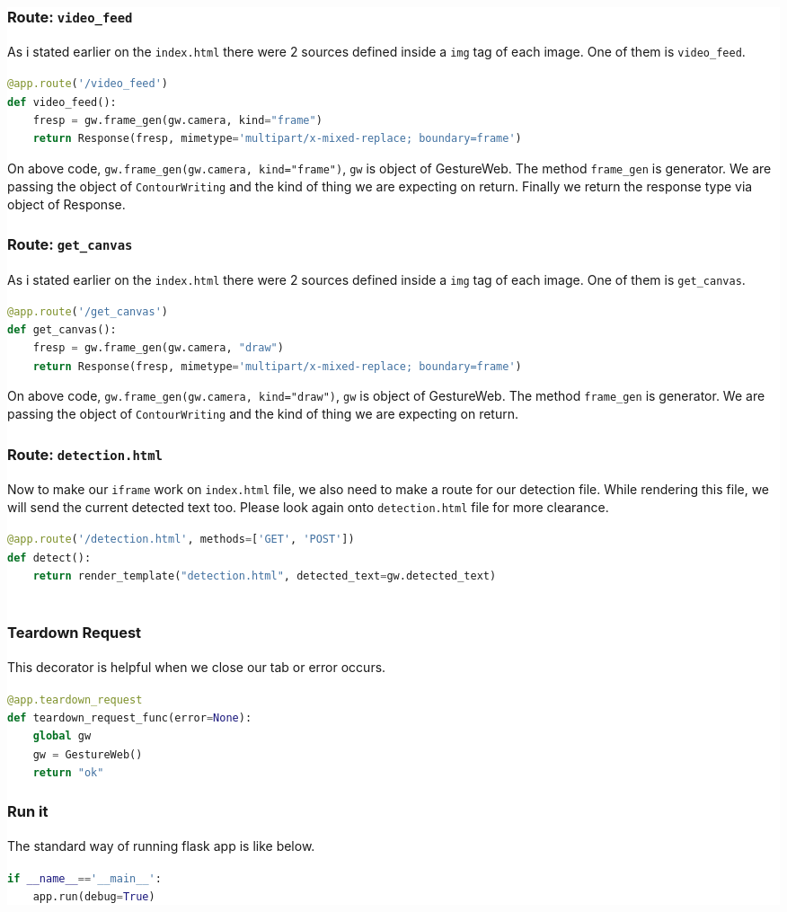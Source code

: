 
### Route: `video_feed`
As i stated earlier on the `index.html` there were 2 sources defined inside a `img` tag of each image. One of them is `video_feed`. 

```python
@app.route('/video_feed')
def video_feed():
    fresp = gw.frame_gen(gw.camera, kind="frame")
    return Response(fresp, mimetype='multipart/x-mixed-replace; boundary=frame')
```
On above code, `gw.frame_gen(gw.camera, kind="frame")`, `gw` is object of GestureWeb. The method `frame_gen` is generator. We are passing the object of `ContourWriting` and the kind of thing we are expecting on return. Finally we return the response type via object of Response.

### Route: `get_canvas`
As i stated earlier on the `index.html` there were 2 sources defined inside a `img` tag of each image. One of them is `get_canvas`. 

```python
@app.route('/get_canvas')
def get_canvas():
    fresp = gw.frame_gen(gw.camera, "draw")    
    return Response(fresp, mimetype='multipart/x-mixed-replace; boundary=frame')
```
On above code, `gw.frame_gen(gw.camera, kind="draw")`, `gw` is object of GestureWeb. The method `frame_gen` is generator. We are passing the object of `ContourWriting` and the kind of thing we are expecting on return.

### Route: `detection.html`
Now to make our `iframe` work on `index.html` file, we also need to make a route for our detection file. While rendering this file, we will send the current detected text too. Please look again onto `detection.html` file for more clearance.
```python
@app.route('/detection.html', methods=['GET', 'POST'])
def detect():
    return render_template("detection.html", detected_text=gw.detected_text)
    
```


### Teardown Request
This decorator is helpful when we close our tab or error occurs.
```python
@app.teardown_request
def teardown_request_func(error=None):
    global gw
    gw = GestureWeb()   
    return "ok"
```

### Run it
The standard way of running flask app is like below.
```python
if __name__=='__main__':    
    app.run(debug=True)
```
